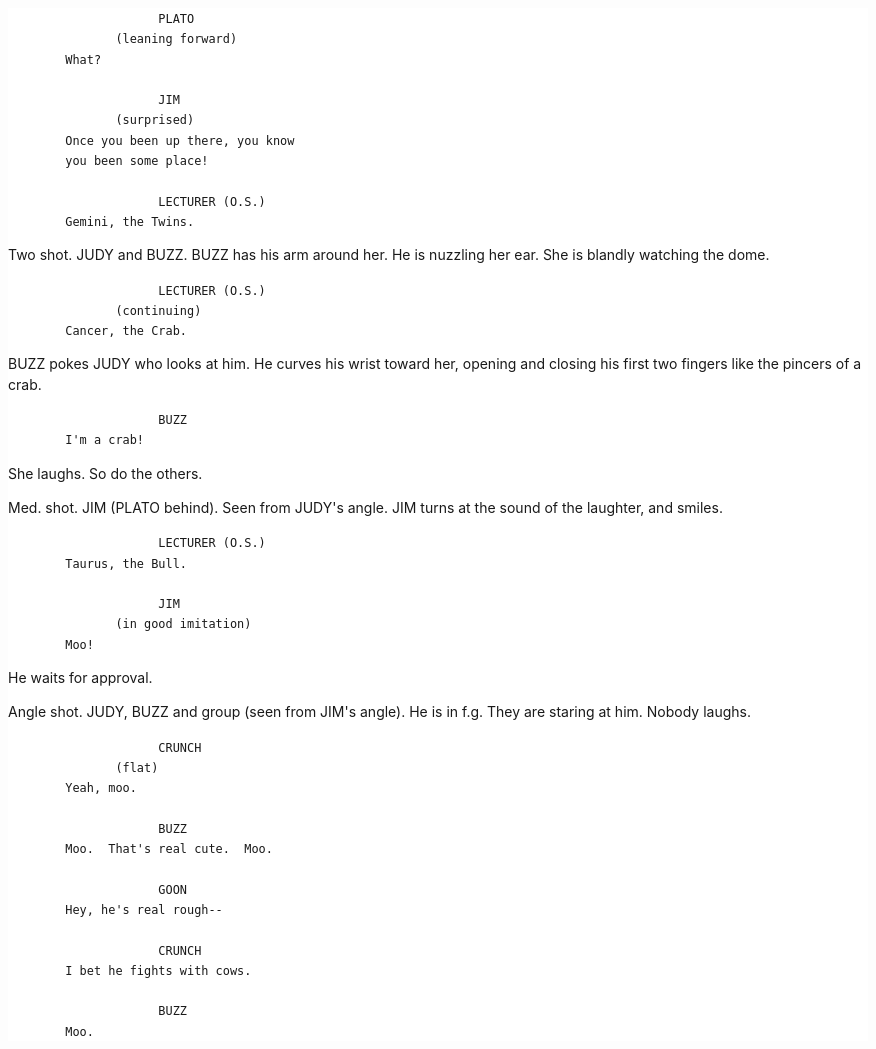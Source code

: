                          PLATO
                   (leaning forward)
            What?

                         JIM
                   (surprised)
            Once you been up there, you know
            you been some place!

                         LECTURER (O.S.)
            Gemini, the Twins.

Two shot.  JUDY and BUZZ.  BUZZ has his arm around her.  He
is nuzzling her ear.  She is blandly watching the dome.

                         LECTURER (O.S.)
                   (continuing)
            Cancer, the Crab.

BUZZ pokes JUDY who looks at him.  He curves his wrist
toward her, opening and closing his first two fingers like
the pincers of a crab.

                         BUZZ
            I'm a crab!

She laughs.  So do the others.

Med. shot. JIM (PLATO behind).  Seen from JUDY's angle.  JIM
turns at the sound of the laughter, and smiles.

                         LECTURER (O.S.)
            Taurus, the Bull.

                         JIM
                   (in good imitation)
            Moo!

He waits for approval.

Angle shot.  JUDY, BUZZ and group (seen from JIM's angle).
He is in f.g.  They are staring at him.  Nobody laughs.

                         CRUNCH
                   (flat)
            Yeah, moo.

                         BUZZ
            Moo.  That's real cute.  Moo.

                         GOON
            Hey, he's real rough--

                         CRUNCH
            I bet he fights with cows.

                         BUZZ
            Moo.
